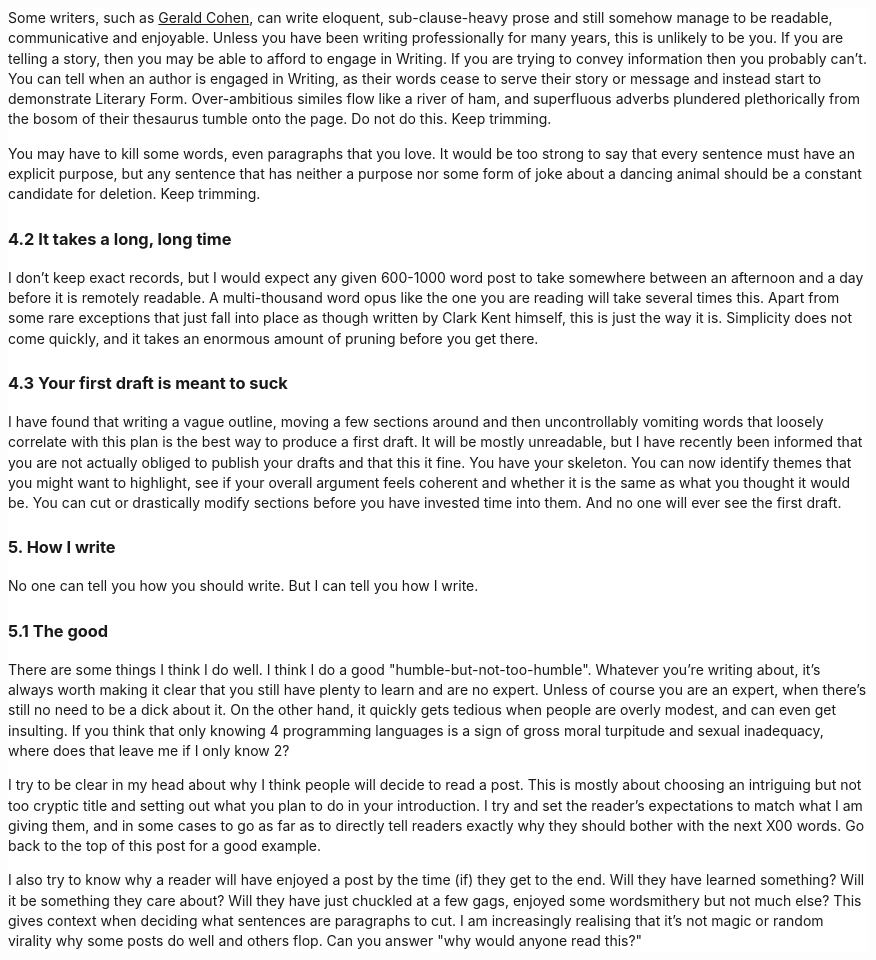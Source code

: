 Some writers, such as <a href="http://en.wikipedia.org/wiki/Gerald_Cohen" target="_blank">Gerald Cohen</a>, can write eloquent, sub-clause-heavy prose and still somehow manage to be readable, communicative and enjoyable. Unless you have been writing professionally for many years, this is unlikely to be you. If you are telling a story, then you may be able to afford to engage in Writing. If you are trying to convey information then you probably can’t. You can tell when an author is engaged in Writing, as their words cease to serve their story or message and instead start to demonstrate Literary Form. Over-ambitious similes flow like a river of ham, and superfluous adverbs plundered plethorically from the bosom of their thesaurus tumble onto the page. Do not do this. Keep trimming.

You may have to kill some words, even paragraphs that you love. It would be too strong to say that every sentence must have an explicit purpose, but any sentence that has neither a purpose nor some form of joke about a dancing animal should be a constant candidate for deletion. Keep trimming.

<h3>4.2 It takes a long, long time</h3>

I don’t keep exact records, but I would expect any given 600-1000 word post to take somewhere between an afternoon and a day before it is remotely readable. A multi-thousand word opus like the one you are reading will take several times this. Apart from some rare exceptions that just fall into place as though written by Clark Kent himself, this is just the way it is. Simplicity does not come quickly, and it takes an enormous amount of pruning before you get there.

<h3>4.3 Your first draft is meant to suck</h3>

I have found that writing a vague outline, moving a few sections around and then uncontrollably vomiting words that loosely correlate with this plan is the best way to produce a first draft. It will be mostly unreadable, but I have recently been informed that you are not actually obliged to publish your drafts and that this it fine. You have your skeleton. You can now identify themes that you might want to highlight, see if your overall argument feels coherent and whether it is the same as what you thought it would be. You can cut or drastically modify sections before you have invested time into them. And no one will ever see the first draft.

<h3>5. How I write</h3>

No one can tell you how you should write. But I can tell you how I write.

<h3>5.1 The good</h3>

There are some things I think I do well. I think I do a good "humble-but-not-too-humble". Whatever you’re writing about, it’s always worth making it clear that you still have plenty to learn and are no expert. Unless of course you are an expert, when there’s still no need to be a dick about it. On the other hand, it quickly gets tedious when people are overly modest, and can even get insulting. If you think that only knowing 4 programming languages is a sign of gross moral turpitude and sexual inadequacy, where does that leave me if I only know 2?

I try to be clear in my head about why I think people will decide to read a post. This is mostly about choosing an intriguing but not too cryptic title and setting out what you plan to do in your introduction. I try and set the reader’s expectations to match what I am giving them, and in some cases to go as far as to directly tell readers exactly why they should bother with the next X00 words. Go back to the top of this post for a good example.

I also try to know why a reader will have enjoyed a post by the time (if) they get to the end. Will they have learned something? Will it be something they care about? Will they have just chuckled at a few gags, enjoyed some wordsmithery but not much else? This gives context when deciding what sentences are paragraphs to cut. I am increasingly realising that it’s not magic or random virality why some posts do well and others flop. Can you answer "why would anyone read this?"
